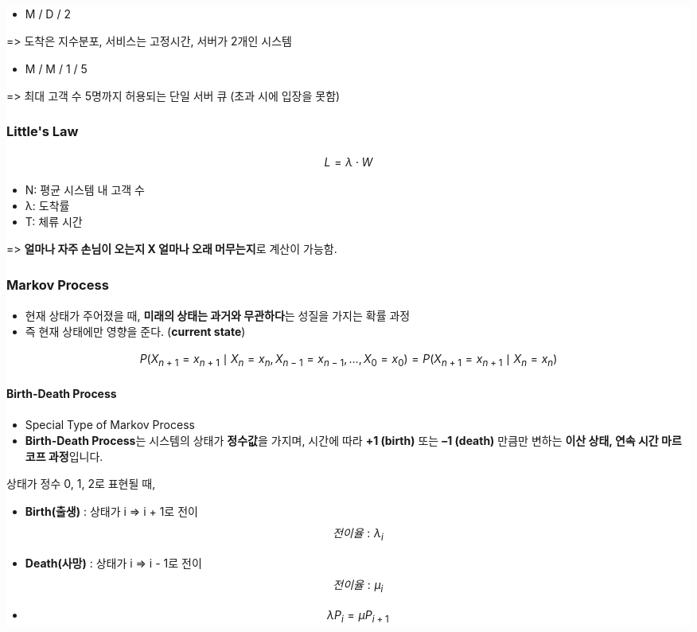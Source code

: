 - M / D / 2

=> 도착은 지수분포, 서비스는 고정시간, 서버가 2개인 시스템

- M / M / 1 / 5

=> 최대 고객 수 5명까지 허용되는 단일 서버 큐 (초과 시에 입장을 못함)



### Little's Law

$$
L = \lambda \cdot W
$$

- N: 평균 시스템 내 고객 수
- λ: 도착률
- T: 체류 시간



=> **얼마나 자주 손님이 오는지 X 얼마나 오래 머무는지**로 계산이 가능함. 



### Markov Process

- 현재 상태가 주어졌을 때, **미래의 상태는 과거와 무관하다**는 성질을 가지는 확률 과정
- 즉 현재 상태에만 영향을 준다. (**current state**)

$$
P(X_{n+1} = x_{n+1} \mid X_n = x_n, X_{n-1} = x_{n-1}, \ldots, X_0 = x_0) = P(X_{n+1} = x_{n+1} \mid X_n = x_n)
$$



#### Birth-Death Process

- Special Type of Markov Process
- **Birth-Death Process**는 시스템의 상태가 **정수값**을 가지며, 시간에 따라 **+1 (birth)** 또는 **–1 (death)** 만큼만 변하는 **이산 상태, 연속 시간 마르코프 과정**입니다.

상태가 정수 0, 1, 2로 표현될 때,

- **Birth(출생)** : 상태가 i => i + 1로 전이
  $$
  전이율: \lambda_i
  $$

- **Death(사망)** : 상태가 i => i - 1로 전이
  $$
  전이율: \mu_i
  $$



- $$
  \lambda P_i = \mu P_{i+1}
  $$
